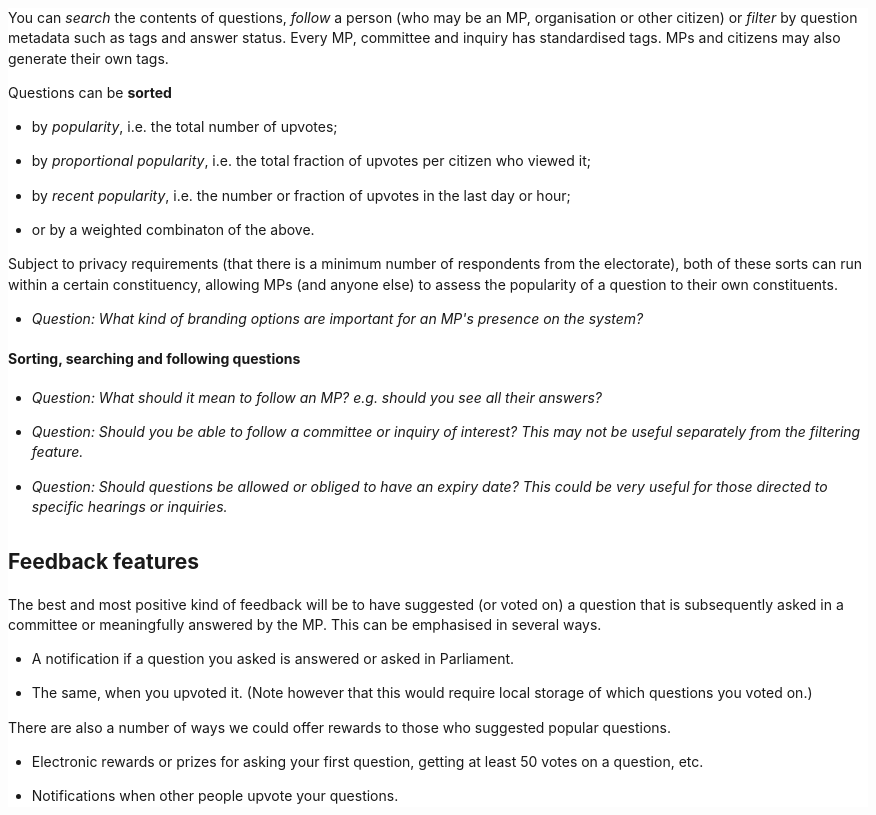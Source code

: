You can *search* the contents of questions, *follow* a person (who may
be an MP, organisation or other citizen) or *filter* by question
metadata such as tags and answer status. Every MP, committee and inquiry
has standardised tags. MPs and citizens may also generate their own
tags.

Questions can be **sorted**

-   by *popularity*, i.e. the total number of upvotes;

-   by *proportional popularity*, i.e. the total fraction of upvotes per
    citizen who viewed it;

-   by *recent popularity*, i.e. the number or fraction of upvotes in
    the last day or hour;

-   or by a weighted combinaton of the above.

Subject to privacy requirements (that there is a minimum number of
respondents from the electorate), both of these sorts can run within a
certain constituency, allowing MPs (and anyone else) to assess the
popularity of a question to their own constituents.

-   *Question: What kind of branding options are important for an MP's
    presence on the system?*

#### Sorting, searching and following questions

-   *Question: What should it mean to follow an MP? e.g. should you see
    all their answers?*

-   *Question: Should you be able to follow a committee or inquiry of
    interest? This may not be useful separately from the filtering
    feature.*

-   *Question: Should questions be allowed or obliged to have an expiry
    date? This could be very useful for those directed to specific
    hearings or inquiries.*

Feedback features
-----------------

The best and most positive kind of feedback will be to have suggested
(or voted on) a question that is subsequently asked in a committee or
meaningfully answered by the MP. This can be emphasised in several ways.

-   A notification if a question you asked is answered or asked in
    Parliament.

-   The same, when you upvoted it. (Note however that this would require
    local storage of which questions you voted on.)

There are also a number of ways we could offer rewards to those who
suggested popular questions.

-   Electronic rewards or prizes for asking your first question, getting
    at least 50 votes on a question, etc.

-   Notifications when other people upvote your questions.
